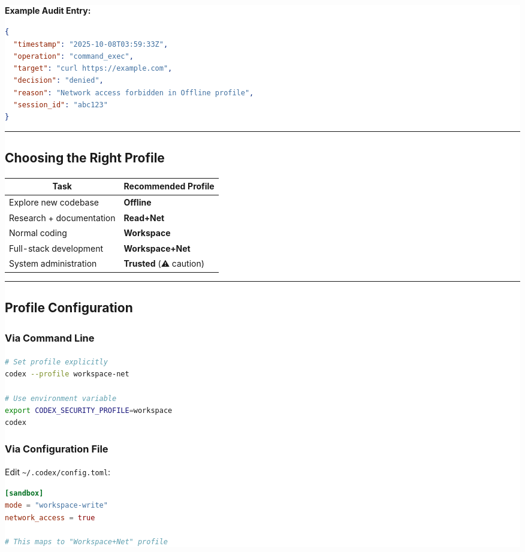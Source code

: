 **Example Audit Entry:**
```json
{
  "timestamp": "2025-10-08T03:59:33Z",
  "operation": "command_exec",
  "target": "curl https://example.com",
  "decision": "denied",
  "reason": "Network access forbidden in Offline profile",
  "session_id": "abc123"
}
```

---

## Choosing the Right Profile

| Task | Recommended Profile |
|------|-------------------|
| Explore new codebase | **Offline** |
| Research + documentation | **Read+Net** |
| Normal coding | **Workspace** |
| Full-stack development | **Workspace+Net** |
| System administration | **Trusted** (⚠️ caution) |

---

## Profile Configuration

### Via Command Line

```bash
# Set profile explicitly
codex --profile workspace-net

# Use environment variable
export CODEX_SECURITY_PROFILE=workspace
codex
```

### Via Configuration File

Edit `~/.codex/config.toml`:

```toml
[sandbox]
mode = "workspace-write"
network_access = true

# This maps to "Workspace+Net" profile
```
